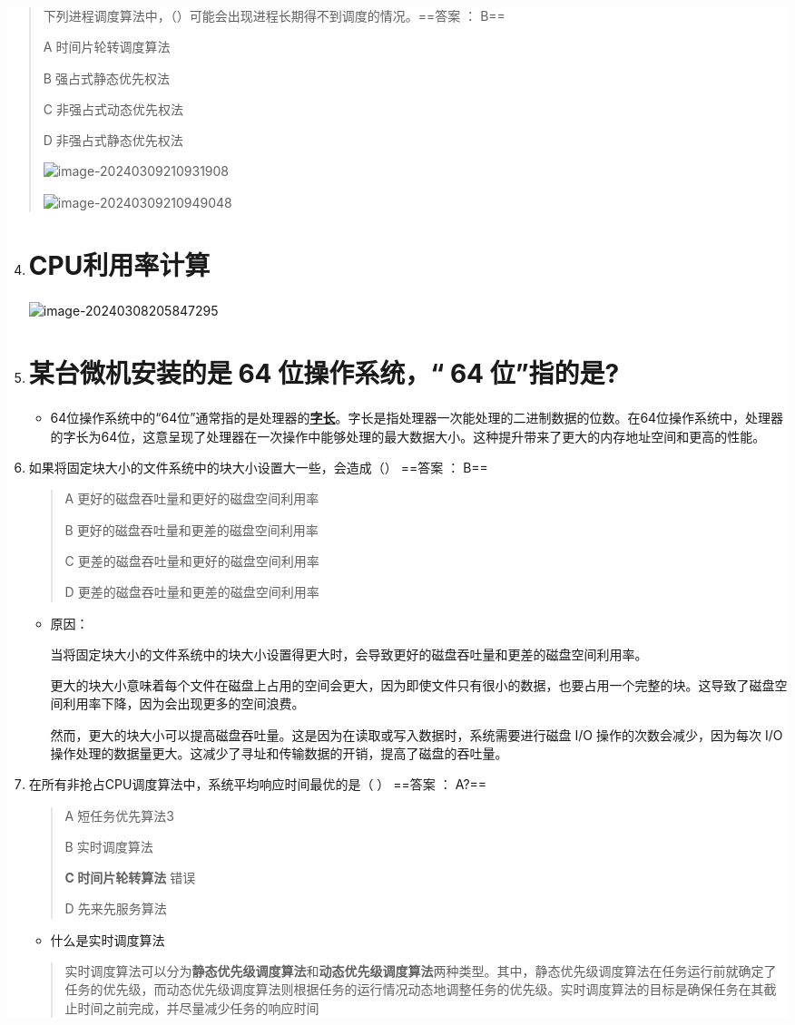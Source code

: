 > 下列进程调度算法中，（）可能会出现进程长期得不到调度的情况。==答案 ： B==
>
> A 时间片轮转调度算法
>
> B 强占式静态优先权法
>
> C 非强占式动态优先权法
>
> D 非强占式静态优先权法
>
> ![image-20240309210931908](https://typora-dusong.oss-cn-chengdu.aliyuncs.com/image-20240309210931908.png)
>
> ![image-20240309210949048](https://typora-dusong.oss-cn-chengdu.aliyuncs.com/image-20240309210949048.png)

4. # CPU利用率计算

   ![image-20240308205847295](https://typora-dusong.oss-cn-chengdu.aliyuncs.com/image-20240308205847295.png)

4. # 某台微机安装的是 64 位操作系统，“ 64 位”指的是?

   - 64位操作系统中的“64位”通常指的是处理器的<u>**字长**</u>。字长是指处理器一次能处理的二进制数据的位数。在64位操作系统中，处理器的字长为64位，这意呈现了处理器在一次操作中能够处理的最大数据大小。这种提升带来了更大的内存地址空间和更高的性能。

4. 如果将固定块大小的文件系统中的块大小设置大一些，会造成（）  ==答案 ： B==

   > A 更好的磁盘吞吐量和更好的磁盘空间利用率
   >
   > B 更好的磁盘吞吐量和更差的磁盘空间利用率
   >
   > C 更差的磁盘吞吐量和更好的磁盘空间利用率
   >
   > D 更差的磁盘吞吐量和更差的磁盘空间利用率

   - 原因：

     当将固定块大小的文件系统中的块大小设置得更大时，会导致更好的磁盘吞吐量和更差的磁盘空间利用率。

     更大的块大小意味着每个文件在磁盘上占用的空间会更大，因为即使文件只有很小的数据，也要占用一个完整的块。这导致了磁盘空间利用率下降，因为会出现更多的空间浪费。

     然而，更大的块大小可以提高磁盘吞吐量。这是因为在读取或写入数据时，系统需要进行磁盘 I/O 操作的次数会减少，因为每次 I/O 操作处理的数据量更大。这减少了寻址和传输数据的开销，提高了磁盘的吞吐量。

4. 在所有非抢占CPU调度算法中，系统平均响应时间最优的是（ ） ==答案 ： A?==

   > A 短任务优先算法3
   >
   > B 实时调度算法
   >
   > **C 时间片轮转算法**   错误
   >
   > D 先来先服务算法

   - 什么是实时调度算法

   > 实时调度算法可以分为**静态优先级调度算法**和**动态优先级调度算法**两种类型。其中，静态优先级调度算法在任务运行前就确定了任务的优先级，而动态优先级调度算法则根据任务的运行情况动态地调整任务的优先级。实时调度算法的目标是确保任务在其截止时间之前完成，并尽量减少任务的响应时间
